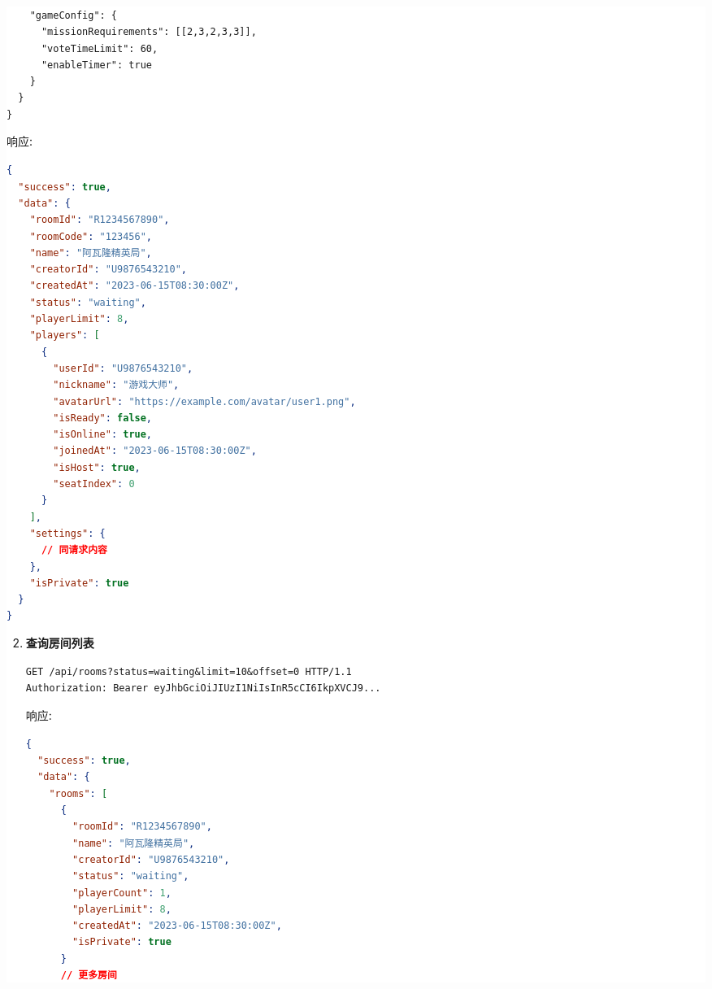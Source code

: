    ```http
       "gameConfig": {
         "missionRequirements": [[2,3,2,3,3]],
         "voteTimeLimit": 60,
         "enableTimer": true
       }
     }
   }
   ```

   响应:

   ```json
   {
     "success": true,
     "data": {
       "roomId": "R1234567890",
       "roomCode": "123456",
       "name": "阿瓦隆精英局",
       "creatorId": "U9876543210",
       "createdAt": "2023-06-15T08:30:00Z",
       "status": "waiting",
       "playerLimit": 8,
       "players": [
         {
           "userId": "U9876543210",
           "nickname": "游戏大师",
           "avatarUrl": "https://example.com/avatar/user1.png",
           "isReady": false,
           "isOnline": true,
           "joinedAt": "2023-06-15T08:30:00Z",
           "isHost": true,
           "seatIndex": 0
         }
       ],
       "settings": {
         // 同请求内容
       },
       "isPrivate": true
     }
   }
   ```

2. **查询房间列表**

   ```http
   GET /api/rooms?status=waiting&limit=10&offset=0 HTTP/1.1
   Authorization: Bearer eyJhbGciOiJIUzI1NiIsInR5cCI6IkpXVCJ9...
   ```

   响应:

   ```json
   {
     "success": true,
     "data": {
       "rooms": [
         {
           "roomId": "R1234567890",
           "name": "阿瓦隆精英局",
           "creatorId": "U9876543210",
           "status": "waiting",
           "playerCount": 1,
           "playerLimit": 8,
           "createdAt": "2023-06-15T08:30:00Z",
           "isPrivate": true
         }
         // 更多房间
   ```